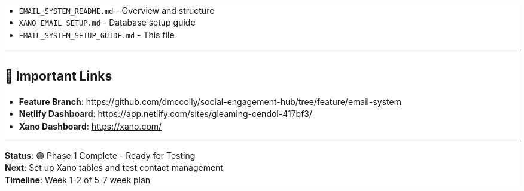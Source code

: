 - `EMAIL_SYSTEM_README.md` - Overview and structure
- `XANO_EMAIL_SETUP.md` - Database setup guide
- `EMAIL_SYSTEM_SETUP_GUIDE.md` - This file

---

## 🔗 Important Links

- **Feature Branch**: https://github.com/dmccolly/social-engagement-hub/tree/feature/email-system
- **Netlify Dashboard**: https://app.netlify.com/sites/gleaming-cendol-417bf3/
- **Xano Dashboard**: https://xano.com/

---

**Status**: 🟢 Phase 1 Complete - Ready for Testing  
**Next**: Set up Xano tables and test contact management  
**Timeline**: Week 1-2 of 5-7 week plan